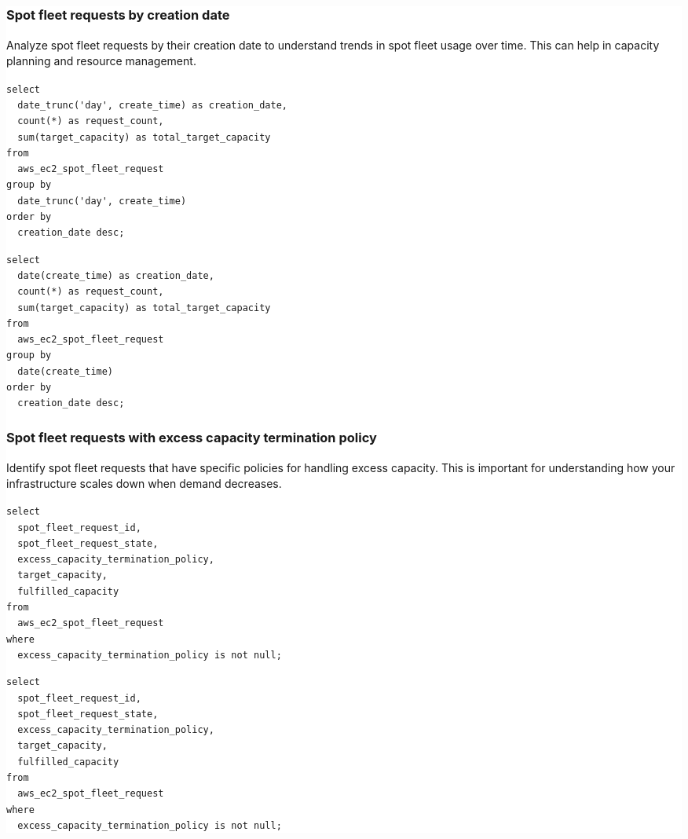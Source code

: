 ### Spot fleet requests by creation date
Analyze spot fleet requests by their creation date to understand trends in spot fleet usage over time. This can help in capacity planning and resource management.

```sql+postgres
select
  date_trunc('day', create_time) as creation_date,
  count(*) as request_count,
  sum(target_capacity) as total_target_capacity
from
  aws_ec2_spot_fleet_request
group by
  date_trunc('day', create_time)
order by
  creation_date desc;
```

```sql+sqlite
select
  date(create_time) as creation_date,
  count(*) as request_count,
  sum(target_capacity) as total_target_capacity
from
  aws_ec2_spot_fleet_request
group by
  date(create_time)
order by
  creation_date desc;
```

### Spot fleet requests with excess capacity termination policy
Identify spot fleet requests that have specific policies for handling excess capacity. This is important for understanding how your infrastructure scales down when demand decreases.

```sql+postgres
select
  spot_fleet_request_id,
  spot_fleet_request_state,
  excess_capacity_termination_policy,
  target_capacity,
  fulfilled_capacity
from
  aws_ec2_spot_fleet_request
where
  excess_capacity_termination_policy is not null;
```

```sql+sqlite
select
  spot_fleet_request_id,
  spot_fleet_request_state,
  excess_capacity_termination_policy,
  target_capacity,
  fulfilled_capacity
from
  aws_ec2_spot_fleet_request
where
  excess_capacity_termination_policy is not null;
```
